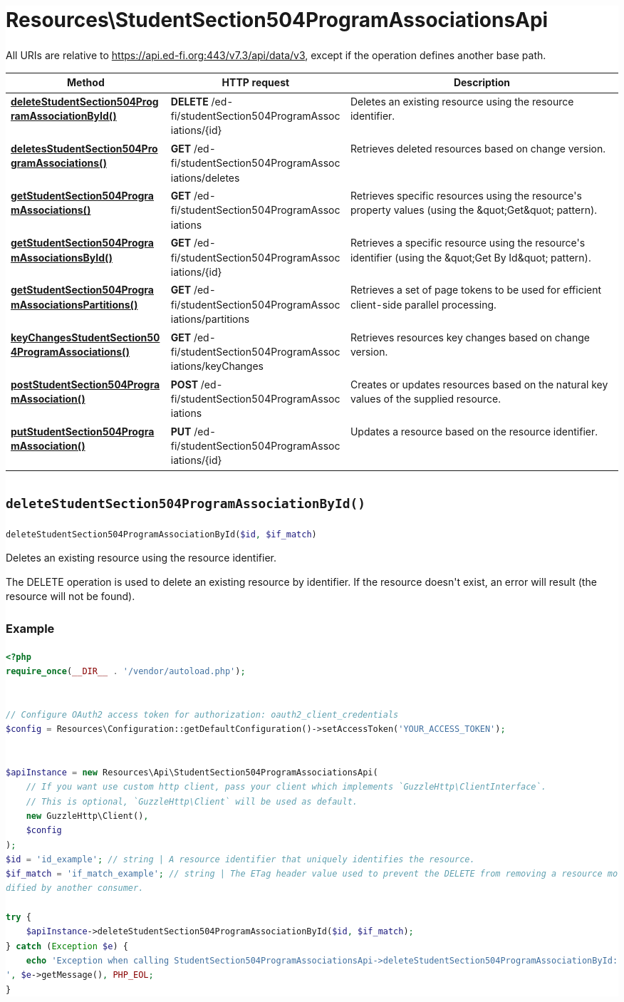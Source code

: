 # Resources\StudentSection504ProgramAssociationsApi

All URIs are relative to https://api.ed-fi.org:443/v7.3/api/data/v3, except if the operation defines another base path.

| Method | HTTP request | Description |
| ------------- | ------------- | ------------- |
| [**deleteStudentSection504ProgramAssociationById()**](StudentSection504ProgramAssociationsApi.md#deleteStudentSection504ProgramAssociationById) | **DELETE** /ed-fi/studentSection504ProgramAssociations/{id} | Deletes an existing resource using the resource identifier. |
| [**deletesStudentSection504ProgramAssociations()**](StudentSection504ProgramAssociationsApi.md#deletesStudentSection504ProgramAssociations) | **GET** /ed-fi/studentSection504ProgramAssociations/deletes | Retrieves deleted resources based on change version. |
| [**getStudentSection504ProgramAssociations()**](StudentSection504ProgramAssociationsApi.md#getStudentSection504ProgramAssociations) | **GET** /ed-fi/studentSection504ProgramAssociations | Retrieves specific resources using the resource&#39;s property values (using the \&quot;Get\&quot; pattern). |
| [**getStudentSection504ProgramAssociationsById()**](StudentSection504ProgramAssociationsApi.md#getStudentSection504ProgramAssociationsById) | **GET** /ed-fi/studentSection504ProgramAssociations/{id} | Retrieves a specific resource using the resource&#39;s identifier (using the \&quot;Get By Id\&quot; pattern). |
| [**getStudentSection504ProgramAssociationsPartitions()**](StudentSection504ProgramAssociationsApi.md#getStudentSection504ProgramAssociationsPartitions) | **GET** /ed-fi/studentSection504ProgramAssociations/partitions | Retrieves a set of page tokens to be used for efficient client-side parallel processing. |
| [**keyChangesStudentSection504ProgramAssociations()**](StudentSection504ProgramAssociationsApi.md#keyChangesStudentSection504ProgramAssociations) | **GET** /ed-fi/studentSection504ProgramAssociations/keyChanges | Retrieves resources key changes based on change version. |
| [**postStudentSection504ProgramAssociation()**](StudentSection504ProgramAssociationsApi.md#postStudentSection504ProgramAssociation) | **POST** /ed-fi/studentSection504ProgramAssociations | Creates or updates resources based on the natural key values of the supplied resource. |
| [**putStudentSection504ProgramAssociation()**](StudentSection504ProgramAssociationsApi.md#putStudentSection504ProgramAssociation) | **PUT** /ed-fi/studentSection504ProgramAssociations/{id} | Updates a resource based on the resource identifier. |


## `deleteStudentSection504ProgramAssociationById()`

```php
deleteStudentSection504ProgramAssociationById($id, $if_match)
```

Deletes an existing resource using the resource identifier.

The DELETE operation is used to delete an existing resource by identifier. If the resource doesn't exist, an error will result (the resource will not be found).

### Example

```php
<?php
require_once(__DIR__ . '/vendor/autoload.php');


// Configure OAuth2 access token for authorization: oauth2_client_credentials
$config = Resources\Configuration::getDefaultConfiguration()->setAccessToken('YOUR_ACCESS_TOKEN');


$apiInstance = new Resources\Api\StudentSection504ProgramAssociationsApi(
    // If you want use custom http client, pass your client which implements `GuzzleHttp\ClientInterface`.
    // This is optional, `GuzzleHttp\Client` will be used as default.
    new GuzzleHttp\Client(),
    $config
);
$id = 'id_example'; // string | A resource identifier that uniquely identifies the resource.
$if_match = 'if_match_example'; // string | The ETag header value used to prevent the DELETE from removing a resource modified by another consumer.

try {
    $apiInstance->deleteStudentSection504ProgramAssociationById($id, $if_match);
} catch (Exception $e) {
    echo 'Exception when calling StudentSection504ProgramAssociationsApi->deleteStudentSection504ProgramAssociationById: ', $e->getMessage(), PHP_EOL;
}
```
